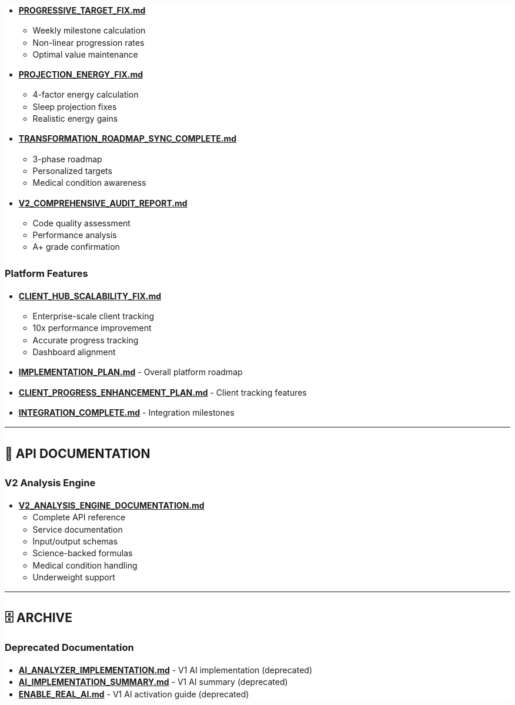 - **[PROGRESSIVE_TARGET_FIX.md](./implementation/PROGRESSIVE_TARGET_FIX.md)**
  - Weekly milestone calculation
  - Non-linear progression rates
  - Optimal value maintenance

- **[PROJECTION_ENERGY_FIX.md](./implementation/PROJECTION_ENERGY_FIX.md)**
  - 4-factor energy calculation
  - Sleep projection fixes
  - Realistic energy gains

- **[TRANSFORMATION_ROADMAP_SYNC_COMPLETE.md](./implementation/TRANSFORMATION_ROADMAP_SYNC_COMPLETE.md)**
  - 3-phase roadmap
  - Personalized targets
  - Medical condition awareness

- **[V2_COMPREHENSIVE_AUDIT_REPORT.md](./implementation/V2_COMPREHENSIVE_AUDIT_REPORT.md)**
  - Code quality assessment
  - Performance analysis
  - A+ grade confirmation

### **Platform Features**
- **[CLIENT_HUB_SCALABILITY_FIX.md](./implementation/CLIENT_HUB_SCALABILITY_FIX.md)**
  - Enterprise-scale client tracking
  - 10x performance improvement
  - Accurate progress tracking
  - Dashboard alignment

- **[IMPLEMENTATION_PLAN.md](./implementation/IMPLEMENTATION_PLAN.md)** - Overall platform roadmap
- **[CLIENT_PROGRESS_ENHANCEMENT_PLAN.md](./implementation/CLIENT_PROGRESS_ENHANCEMENT_PLAN.md)** - Client tracking features
- **[INTEGRATION_COMPLETE.md](./implementation/INTEGRATION_COMPLETE.md)** - Integration milestones

---

## 📡 **API DOCUMENTATION**

### **V2 Analysis Engine**
- **[V2_ANALYSIS_ENGINE_DOCUMENTATION.md](./api/V2_ANALYSIS_ENGINE_DOCUMENTATION.md)**
  - Complete API reference
  - Service documentation
  - Input/output schemas
  - Science-backed formulas
  - Medical condition handling
  - Underweight support

---

## 🗄️ **ARCHIVE**

### **Deprecated Documentation**
- **[AI_ANALYZER_IMPLEMENTATION.md](./archive/AI_ANALYZER_IMPLEMENTATION.md)** - V1 AI implementation (deprecated)
- **[AI_IMPLEMENTATION_SUMMARY.md](./archive/AI_IMPLEMENTATION_SUMMARY.md)** - V1 AI summary (deprecated)
- **[ENABLE_REAL_AI.md](./archive/ENABLE_REAL_AI.md)** - V1 AI activation guide (deprecated)
